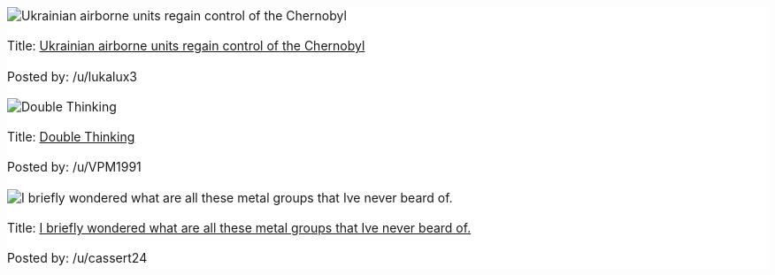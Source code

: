 <div class="card">
  <div class="card-image">
    <img class="post-img" src="https://i.redd.it/ndxask6fwar81.jpg" alt="Ukrainian airborne units regain control of the Chernobyl" title="Ukrainian airborne units regain control of the Chernobyl" />
  </div>
  <div class="card-content">
    <div class="media">
      <div class="media-content">
        <p class="title is-4">
           Title: <a href="https://www.reddit.com/r/pics/comments/tv7cq7/ukrainian_airborne_units_regain_control_of_the/">Ukrainian airborne units regain control of the Chernobyl</a>
        </p>
        <p class="subtitle is-4">Posted by: /u/lukalux3</p>
      </div>
    </div>
  </div>
</div>

<div class="card">
  <div class="card-image">
    <img class="post-img" src="https://i.redd.it/qv3xuqhw4pr81.png" alt="Double Thinking" title="Double Thinking" />
  </div>
  <div class="card-content">
    <div class="media">
      <div class="media-content">
        <p class="title is-4">
           Title: <a href="https://www.reddit.com/r/funnysigns/comments/twstec/double_thinking/">Double Thinking</a>
        </p>
        <p class="subtitle is-4">Posted by: /u/VPM1991</p>
      </div>
    </div>
  </div>
</div>

<div class="card">
  <div class="card-image">
    <img class="post-img" src="https://i.redd.it/lvgyx0kyjhr81.jpg" alt="I briefly wondered what are all these metal groups that Ive never beard of." title="I briefly wondered what are all these metal groups that Ive never beard of." />
  </div>
  <div class="card-content">
    <div class="media">
      <div class="media-content">
        <p class="title is-4">
           Title: <a href="https://www.reddit.com/r/funny/comments/tvyb9y/i_briefly_wondered_what_are_all_these_metal/">I briefly wondered what are all these metal groups that Ive never beard of.</a>
        </p>
        <p class="subtitle is-4">Posted by: /u/cassert24</p>
      </div>
    </div>
  </div>
</div>
